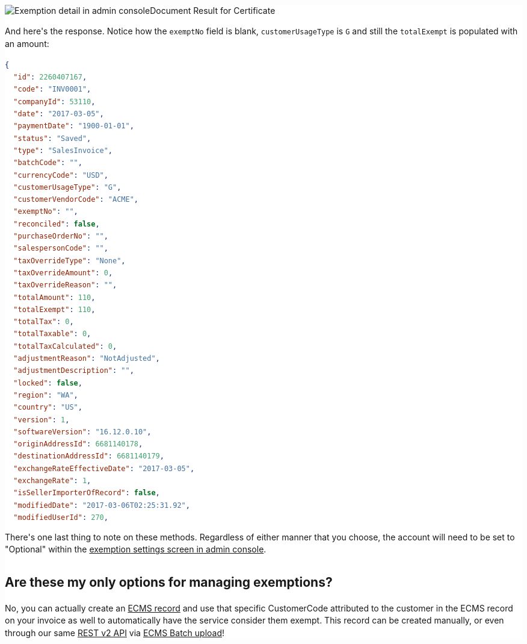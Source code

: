 <img src="/public/images/blog/exemption-detail-admin-console.png" alt="Exemption detail in admin consoleDocument Result for Certificate" height="344" width = "600" />

And here's the response.  Notice how the `exemptNo` field is blank, `customerUsageType` is `G` and still the `totalExempt` is populated with an amount:

```json
{
  "id": 2260407167,
  "code": "INV0001",
  "companyId": 53110,
  "date": "2017-03-05",
  "paymentDate": "1900-01-01",
  "status": "Saved",
  "type": "SalesInvoice",
  "batchCode": "",
  "currencyCode": "USD",
  "customerUsageType": "G",
  "customerVendorCode": "ACME",
  "exemptNo": "",
  "reconciled": false,
  "purchaseOrderNo": "",
  "salespersonCode": "",
  "taxOverrideType": "None",
  "taxOverrideAmount": 0,
  "taxOverrideReason": "",
  "totalAmount": 110,
  "totalExempt": 110,
  "totalTax": 0,
  "totalTaxable": 0,
  "totalTaxCalculated": 0,
  "adjustmentReason": "NotAdjusted",
  "adjustmentDescription": "",
  "locked": false,
  "region": "WA",
  "country": "US",
  "version": 1,
  "softwareVersion": "16.12.0.10",
  "originAddressId": 6681140178,
  "destinationAddressId": 6681140179,
  "exchangeRateEffectiveDate": "2017-03-05",
  "exchangeRate": 1,
  "isSellerImporterOfRecord": false,
  "modifiedDate": "2017-03-06T02:25:31.92",
  "modifiedUserId": 270,
```

There's one last thing to note on these methods.  Regardless of either manner that you choose, the account will need to be set to "Optional" within the [exemption settings screen in admin console](https://help.avalara.com/000_Avalara_AvaTax/Exempt_Customers_from_Sales_Tax/Enable_ECMS).

<h2>Are these my only options for managing exemptions?</h2>

No, you can actually create an [ECMS record](https://help.avalara.com/000_Avalara_AvaTax/Exempt_Customers_from_Sales_Tax/ECMS_-_Frequently_Asked_Questions) and use that specific CustomerCode attributed to the customer in the ECMS record on your invoice as well to automatically have the service consider them exempt. This record can be created manually, or even through our same [REST v2 API](/api-reference/avatax/rest/v2/Batches/#ApiV2CompaniesByCompanyIdBatchesPost) via [ECMS Batch upload](https://help.avalara.com/000_Avalara_AvaTax/Exempt_Customers_from_Sales_Tax/Add_or_Import_ECMS_Exemption_Certificate_Entries)!
